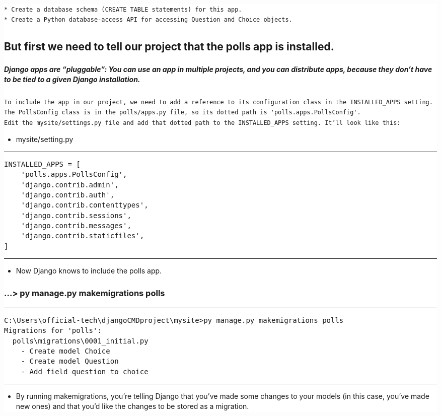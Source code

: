     * Create a database schema (CREATE TABLE statements) for this app.
    * Create a Python database-access API for accessing Question and Choice objects.

But first we need to tell our project that the polls app is installed.
---------------------------------------------------------------------------------------------------------------



##### Django apps are “pluggable”: You can use an app in multiple projects, and you can distribute apps, because they don’t have to be tied to a given Django installation.

```
To include the app in our project, we need to add a reference to its configuration class in the INSTALLED_APPS setting. 
The PollsConfig class is in the polls/apps.py file, so its dotted path is 'polls.apps.PollsConfig'.
Edit the mysite/settings.py file and add that dotted path to the INSTALLED_APPS setting. It’ll look like this:
```

* mysite/setting.py

----------------------------------------------------------------------------------------------------------------------------------
<pre>
INSTALLED_APPS = [
    'polls.apps.PollsConfig',
    'django.contrib.admin',
    'django.contrib.auth',
    'django.contrib.contenttypes',
    'django.contrib.sessions',
    'django.contrib.messages',
    'django.contrib.staticfiles',
]
</pre>
----------------------------------------------------------------------------------------------------------------------------------

* Now Django knows to include the polls app.

### ...\> py manage.py makemigrations polls


-------------------------------------------------------------------------------------------------------------------------------------
<pre>
C:\Users\official-tech\djangoCMDproject\mysite>py manage.py makemigrations polls
Migrations for 'polls':
  polls\migrations\0001_initial.py
    - Create model Choice
    - Create model Question
    - Add field question to choice
</pre>
------------------------------------------------------------------------------------------------------------------------------------

* By running makemigrations, you’re telling Django that you’ve made some changes to your models (in this case, you’ve made new ones) and that you’d like the changes to be stored as a migration.
